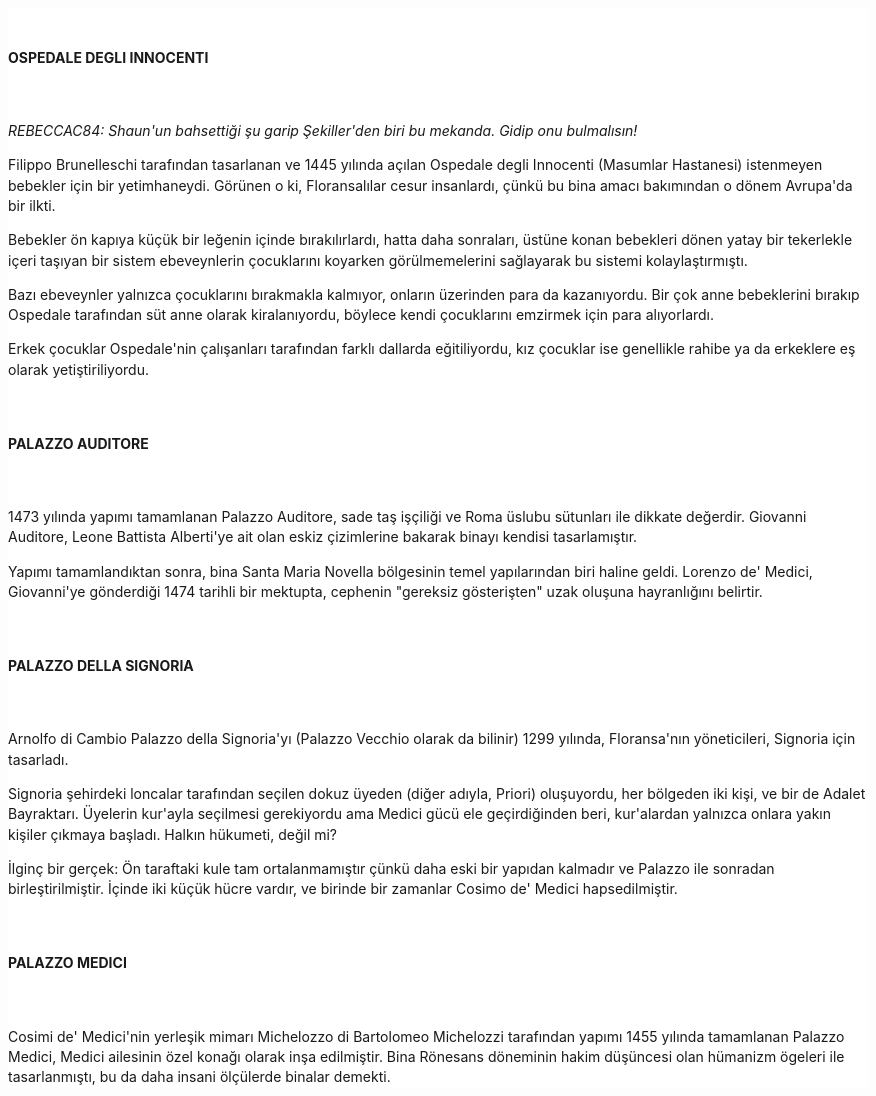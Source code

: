 &nbsp;  
<h4>OSPEDALE DEGLI INNOCENTI</h4>  
<img src="http://i.imgur.com/pEGSLOr.jpg" alt="" />  
  
<em>REBECCAC84: Shaun'un bahsettiği şu garip Şekiller'den biri bu mekanda. Gidip onu bulmalısın!</em>  
  
Filippo Brunelleschi tarafından tasarlanan ve 1445 yılında açılan Ospedale degli Innocenti (Masumlar Hastanesi) istenmeyen bebekler için bir yetimhaneydi. Görünen o ki, Floransalılar cesur insanlardı, çünkü bu bina amacı bakımından o dönem Avrupa'da bir ilkti.  
  
Bebekler ön kapıya küçük bir leğenin içinde bırakılırlardı, hatta daha sonraları, üstüne konan bebekleri dönen yatay bir tekerlekle içeri taşıyan bir sistem ebeveynlerin çocuklarını koyarken görülmemelerini sağlayarak bu sistemi kolaylaştırmıştı.  
  
Bazı ebeveynler yalnızca çocuklarını bırakmakla kalmıyor, onların üzerinden para da kazanıyordu. Bir çok anne bebeklerini bırakıp Ospedale tarafından süt anne olarak kiralanıyordu, böylece kendi çocuklarını emzirmek için para alıyorlardı.  
  
Erkek çocuklar Ospedale'nin çalışanları tarafından farklı dallarda eğitiliyordu, kız çocuklar ise genellikle rahibe ya da erkeklere eş olarak yetiştiriliyordu.  
  
&nbsp;  
<h4>PALAZZO AUDITORE</h4>  
<img src="http://i.imgur.com/a8Jcljl.jpg" alt="" />  
  
1473 yılında yapımı tamamlanan Palazzo Auditore, sade taş işçiliği ve Roma üslubu sütunları ile dikkate değerdir. Giovanni Auditore, Leone Battista Alberti'ye ait olan eskiz çizimlerine bakarak binayı kendisi tasarlamıştır.  
  
Yapımı tamamlandıktan sonra, bina Santa Maria Novella bölgesinin temel yapılarından biri haline geldi. Lorenzo de' Medici, Giovanni'ye gönderdiği 1474 tarihli bir mektupta, cephenin "gereksiz gösterişten" uzak oluşuna hayranlığını belirtir.  
  
&nbsp;  
<h4>PALAZZO DELLA SIGNORIA</h4>  
<img src="http://i.imgur.com/r4okWPD.jpg" alt="" />  
  
Arnolfo di Cambio Palazzo della Signoria'yı (Palazzo Vecchio olarak da bilinir) 1299 yılında, Floransa'nın yöneticileri, Signoria için tasarladı.  
  
Signoria şehirdeki loncalar tarafından seçilen dokuz üyeden (diğer adıyla, Priori) oluşuyordu, her bölgeden iki kişi, ve bir de Adalet Bayraktarı. Üyelerin kur'ayla seçilmesi gerekiyordu ama Medici gücü ele geçirdiğinden beri, kur'alardan yalnızca onlara yakın kişiler çıkmaya başladı. Halkın hükumeti, değil mi?  
  
İlginç bir gerçek: Ön taraftaki kule tam ortalanmamıştır çünkü daha eski bir yapıdan kalmadır ve Palazzo ile sonradan birleştirilmiştir. İçinde iki küçük hücre vardır, ve birinde bir zamanlar Cosimo de' Medici hapsedilmiştir.  
  
&nbsp;  
<h4>PALAZZO MEDICI</h4>  
<img src="http://i.imgur.com/Stq0pLQ.jpg" alt="" />  
  
Cosimi de' Medici'nin yerleşik mimarı Michelozzo di Bartolomeo Michelozzi tarafından yapımı 1455 yılında tamamlanan Palazzo Medici, Medici ailesinin özel konağı olarak inşa edilmiştir. Bina Rönesans döneminin hakim düşüncesi olan hümanizm ögeleri ile tasarlanmıştı, bu da daha insani ölçülerde binalar demekti.  
  